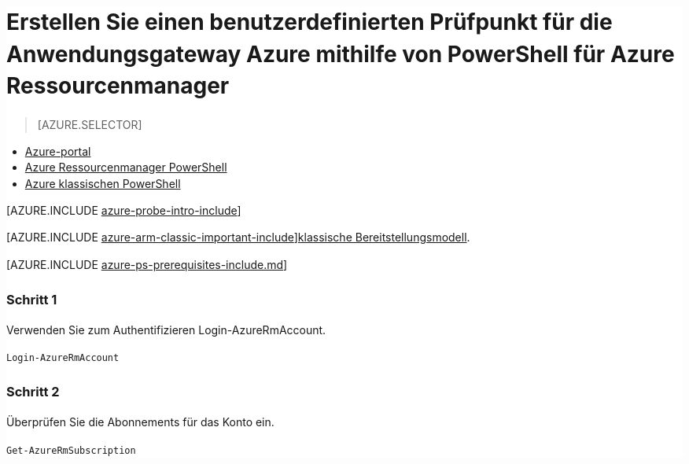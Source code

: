 <properties
   pageTitle="Erstellen Sie einen benutzerdefinierten Prüfpunkt für Application Gateway mithilfe von PowerShell in Ressourcenmanager | Microsoft Azure"
   description="Erfahren Sie, wie Sie eine benutzerdefinierte Probe für Application Gateway zu erstellen, indem Sie mithilfe der PowerShell in Ressourcenmanager"
   services="application-gateway"
   documentationCenter="na"
   authors="georgewallace"
   manager="carmonm"
   editor=""
   tags="azure-resource-manager"
/>
<tags  
   ms.service="application-gateway"
   ms.devlang="na"
   ms.topic="article"
   ms.tgt_pltfrm="na"
   ms.workload="infrastructure-services"
   ms.date="09/06/2016"
   ms.author="gwallace" />

# <a name="create-a-custom-probe-for-azure-application-gateway-by-using-powershell-for-azure-resource-manager"></a>Erstellen Sie einen benutzerdefinierten Prüfpunkt für die Anwendungsgateway Azure mithilfe von PowerShell für Azure Ressourcenmanager

> [AZURE.SELECTOR]
- [Azure-portal](application-gateway-create-probe-portal.md)
- [Azure Ressourcenmanager PowerShell](application-gateway-create-probe-ps.md)
- [Azure klassischen PowerShell](application-gateway-create-probe-classic-ps.md)

[AZURE.INCLUDE [azure-probe-intro-include](../../includes/application-gateway-create-probe-intro-include.md)]

[AZURE.INCLUDE [azure-arm-classic-important-include](../../includes/learn-about-deployment-models-rm-include.md)][klassische Bereitstellungsmodell](application-gateway-create-probe-classic-ps.md).

[AZURE.INCLUDE [azure-ps-prerequisites-include.md](../../includes/azure-ps-prerequisites-include.md)]

### <a name="step-1"></a>Schritt 1

Verwenden Sie zum Authentifizieren Login-AzureRmAccount.

    Login-AzureRmAccount

### <a name="step-2"></a>Schritt 2

Überprüfen Sie die Abonnements für das Konto ein.

    Get-AzureRmSubscription
